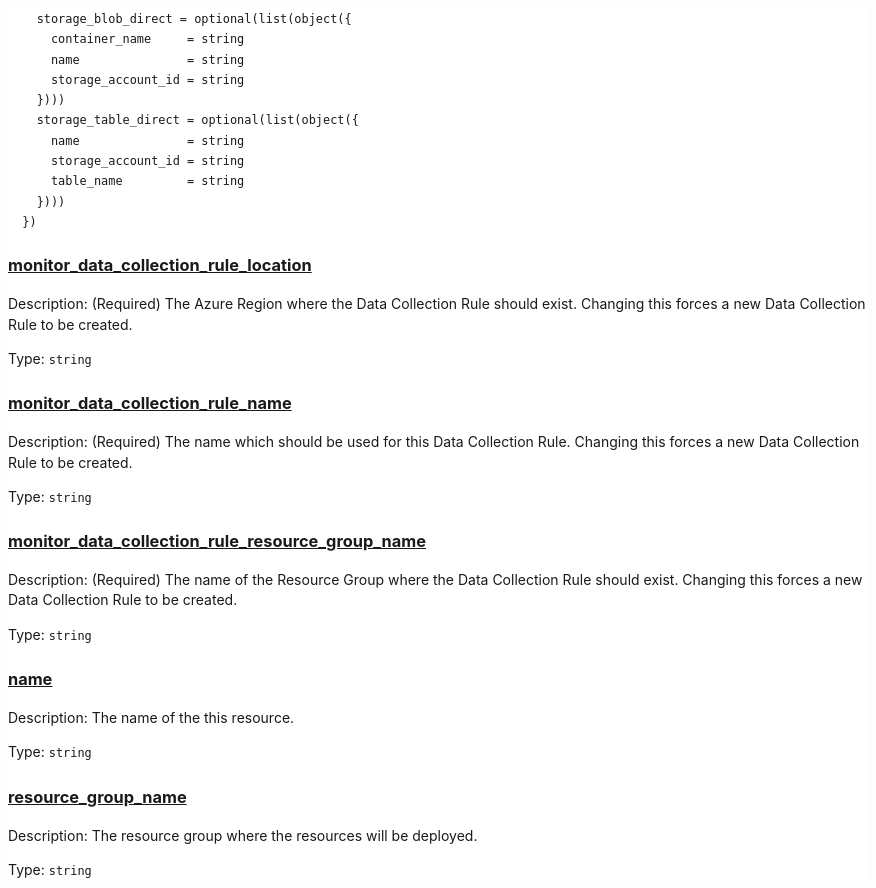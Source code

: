 ```hcl
    storage_blob_direct = optional(list(object({
      container_name     = string
      name               = string
      storage_account_id = string
    })))
    storage_table_direct = optional(list(object({
      name               = string
      storage_account_id = string
      table_name         = string
    })))
  })
```

### <a name="input_monitor_data_collection_rule_location"></a> [monitor\_data\_collection\_rule\_location](#input\_monitor\_data\_collection\_rule\_location)

Description: (Required) The Azure Region where the Data Collection Rule should exist. Changing this forces a new Data Collection Rule to be created.

Type: `string`

### <a name="input_monitor_data_collection_rule_name"></a> [monitor\_data\_collection\_rule\_name](#input\_monitor\_data\_collection\_rule\_name)

Description: (Required) The name which should be used for this Data Collection Rule. Changing this forces a new Data Collection Rule to be created.

Type: `string`

### <a name="input_monitor_data_collection_rule_resource_group_name"></a> [monitor\_data\_collection\_rule\_resource\_group\_name](#input\_monitor\_data\_collection\_rule\_resource\_group\_name)

Description: (Required) The name of the Resource Group where the Data Collection Rule should exist. Changing this forces a new Data Collection Rule to be created.

Type: `string`

### <a name="input_name"></a> [name](#input\_name)

Description: The name of the this resource.

Type: `string`

### <a name="input_resource_group_name"></a> [resource\_group\_name](#input\_resource\_group\_name)

Description: The resource group where the resources will be deployed.

Type: `string`

